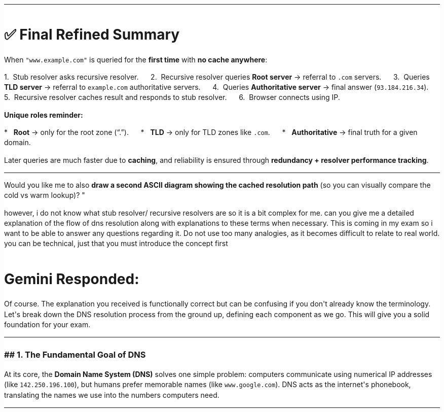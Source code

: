 * * *

✅ Final Refined Summary
=======================

When `"www.example.com"` is queried for the **first time** with **no cache anywhere**:

1.  Stub resolver asks recursive resolver.
    
2.  Recursive resolver queries **Root server** → referral to `.com` servers.
    
3.  Queries **TLD server** → referral to `example.com` authoritative servers.
    
4.  Queries **Authoritative server** → final answer (`93.184.216.34`).
    
5.  Recursive resolver caches result and responds to stub resolver.
    
6.  Browser connects using IP.
    

**Unique roles reminder:**

*   **Root** → only for the root zone (“.”).
    
*   **TLD** → only for TLD zones like `.com`.
    
*   **Authoritative** → final truth for a given domain.
    

Later queries are much faster due to **caching**, and reliability is ensured through **redundancy + resolver performance tracking**.

* * *

Would you like me to also **draw a second ASCII diagram showing the cached resolution path** (so you can visually compare the cold vs warm lookup)?
"


however, i do not know what stub resolver/ recursive resolvers are so it is a bit complex for me. can you give me a detailed explanation of the flow of dns resolution along with explanations to these terms when necessary. This is coming in my exam so i want to be able to answer any questions regarding it. Do not use too many analogies, as it becomes difficult to relate to real world. you can be technical, just that you must introduce the concept first

# Gemini Responded:

Of course. The explanation you received is functionally correct but can be confusing if you don't already know the terminology. Let's break down the DNS resolution process from the ground up, defining each component as we go. This will give you a solid foundation for your exam.

---

### ## 1. The Fundamental Goal of DNS

At its core, the **Domain Name System (DNS)** solves one simple problem: computers communicate using numerical IP addresses (like `142.250.196.100`), but humans prefer memorable names (like `www.google.com`). DNS acts as the internet's phonebook, translating the names we use into the numbers computers need.

---